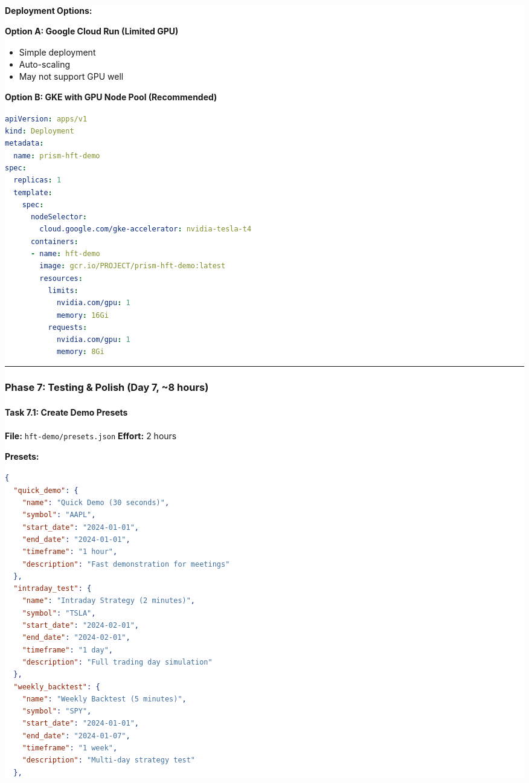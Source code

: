 **Deployment Options:**

**Option A: Google Cloud Run (Limited GPU)**
- Simple deployment
- Auto-scaling
- May not support GPU well

**Option B: GKE with GPU Node Pool (Recommended)**
```yaml
apiVersion: apps/v1
kind: Deployment
metadata:
  name: prism-hft-demo
spec:
  replicas: 1
  template:
    spec:
      nodeSelector:
        cloud.google.com/gke-accelerator: nvidia-tesla-t4
      containers:
      - name: hft-demo
        image: gcr.io/PROJECT/prism-hft-demo:latest
        resources:
          limits:
            nvidia.com/gpu: 1
            memory: 16Gi
          requests:
            nvidia.com/gpu: 1
            memory: 8Gi
```

---

### Phase 7: Testing & Polish (Day 7, ~8 hours)

#### Task 7.1: Create Demo Presets
**File:** `hft-demo/presets.json`
**Effort:** 2 hours

**Presets:**
```json
{
  "quick_demo": {
    "name": "Quick Demo (30 seconds)",
    "symbol": "AAPL",
    "start_date": "2024-01-01",
    "end_date": "2024-01-01",
    "timeframe": "1 hour",
    "description": "Fast demonstration for meetings"
  },
  "intraday_test": {
    "name": "Intraday Strategy (2 minutes)",
    "symbol": "TSLA",
    "start_date": "2024-02-01",
    "end_date": "2024-02-01",
    "timeframe": "1 day",
    "description": "Full trading day simulation"
  },
  "weekly_backtest": {
    "name": "Weekly Backtest (5 minutes)",
    "symbol": "SPY",
    "start_date": "2024-01-01",
    "end_date": "2024-01-07",
    "timeframe": "1 week",
    "description": "Multi-day strategy test"
  },
```